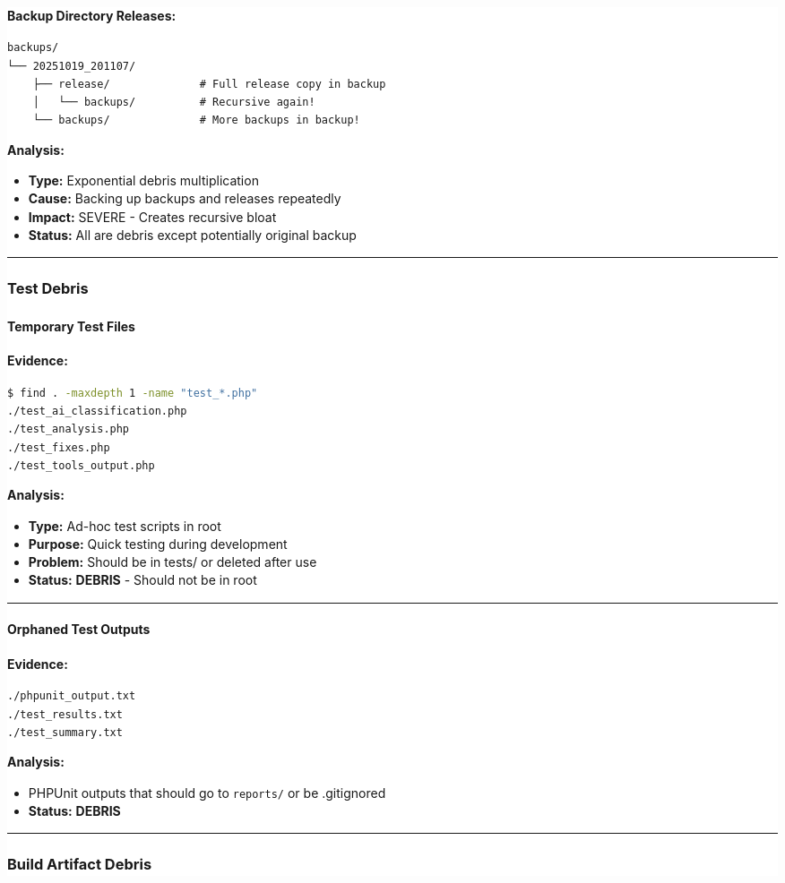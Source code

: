 **Backup Directory Releases:**
```
backups/
└── 20251019_201107/
    ├── release/              # Full release copy in backup
    │   └── backups/          # Recursive again!
    └── backups/              # More backups in backup!
```

**Analysis:**
- **Type:** Exponential debris multiplication
- **Cause:** Backing up backups and releases repeatedly
- **Impact:** SEVERE - Creates recursive bloat
- **Status:** All are debris except potentially original backup

---

### Test Debris

#### Temporary Test Files

**Evidence:**
```bash
$ find . -maxdepth 1 -name "test_*.php"
./test_ai_classification.php
./test_analysis.php
./test_fixes.php
./test_tools_output.php
```

**Analysis:**
- **Type:** Ad-hoc test scripts in root
- **Purpose:** Quick testing during development
- **Problem:** Should be in tests/ or deleted after use
- **Status:** **DEBRIS** - Should not be in root

---

#### Orphaned Test Outputs

**Evidence:**
```
./phpunit_output.txt
./test_results.txt
./test_summary.txt
```

**Analysis:**
- PHPUnit outputs that should go to `reports/` or be .gitignored
- **Status:** **DEBRIS**

---

### Build Artifact Debris
